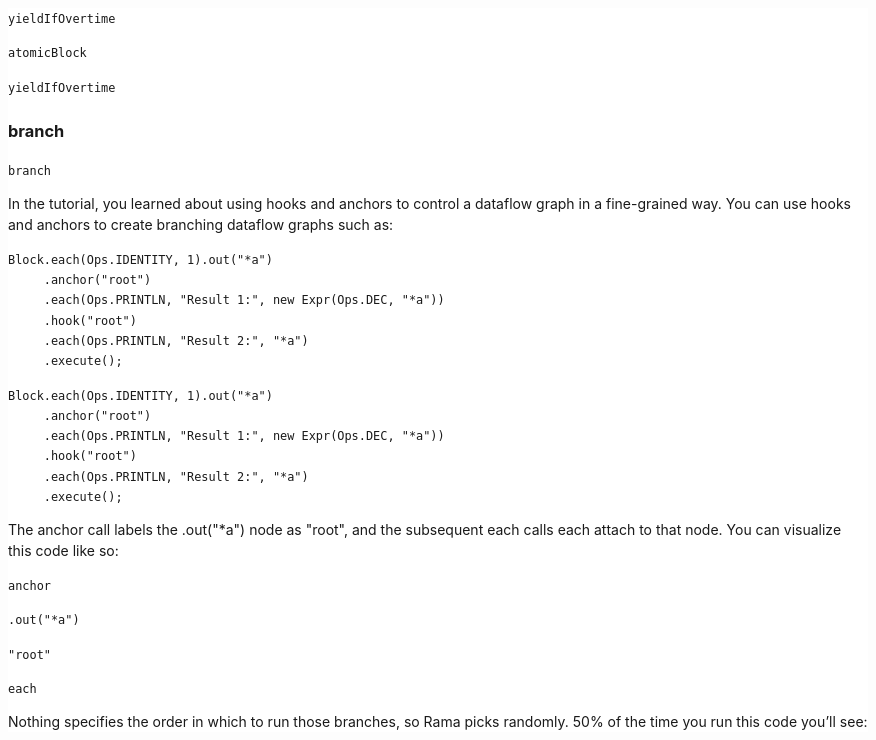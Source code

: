 ```
yieldIfOvertime
```

```
atomicBlock
```

```
yieldIfOvertime
```

### branch

```
branch
```

In the tutorial, you learned about using hooks and anchors to control a dataflow graph in a fine-grained way. You can use hooks and anchors to create branching dataflow graphs such as:

```
Block.each(Ops.IDENTITY, 1).out("*a")
     .anchor("root")
     .each(Ops.PRINTLN, "Result 1:", new Expr(Ops.DEC, "*a"))
     .hook("root")
     .each(Ops.PRINTLN, "Result 2:", "*a")
     .execute();
```

```
Block.each(Ops.IDENTITY, 1).out("*a")
     .anchor("root")
     .each(Ops.PRINTLN, "Result 1:", new Expr(Ops.DEC, "*a"))
     .hook("root")
     .each(Ops.PRINTLN, "Result 2:", "*a")
     .execute();
```

The anchor call labels the .out("*a") node as "root", and the subsequent each calls each attach to that node. You can visualize this code like so:

```
anchor
```

```
.out("*a")
```

```
"root"
```

```
each
```

Nothing specifies the order in which to run those branches, so Rama picks randomly. 50% of the time you run this code you’ll see:
